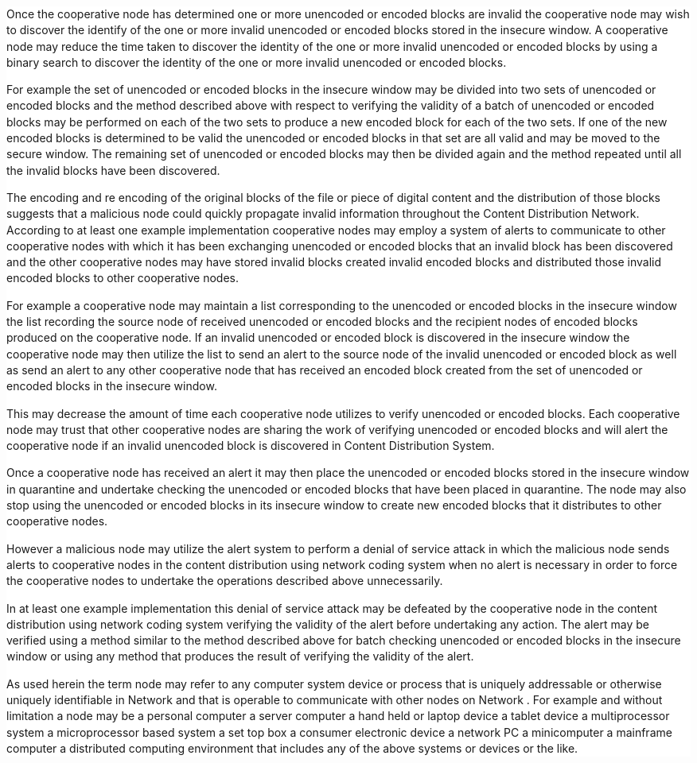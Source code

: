 Once the cooperative node has determined one or more unencoded or encoded blocks are invalid the cooperative node may wish to discover the identify of the one or more invalid unencoded or encoded blocks stored in the insecure window. A cooperative node may reduce the time taken to discover the identity of the one or more invalid unencoded or encoded blocks by using a binary search to discover the identity of the one or more invalid unencoded or encoded blocks.

For example the set of unencoded or encoded blocks in the insecure window may be divided into two sets of unencoded or encoded blocks and the method described above with respect to verifying the validity of a batch of unencoded or encoded blocks may be performed on each of the two sets to produce a new encoded block for each of the two sets. If one of the new encoded blocks is determined to be valid the unencoded or encoded blocks in that set are all valid and may be moved to the secure window. The remaining set of unencoded or encoded blocks may then be divided again and the method repeated until all the invalid blocks have been discovered.

The encoding and re encoding of the original blocks of the file or piece of digital content and the distribution of those blocks suggests that a malicious node could quickly propagate invalid information throughout the Content Distribution Network. According to at least one example implementation cooperative nodes may employ a system of alerts to communicate to other cooperative nodes with which it has been exchanging unencoded or encoded blocks that an invalid block has been discovered and the other cooperative nodes may have stored invalid blocks created invalid encoded blocks and distributed those invalid encoded blocks to other cooperative nodes.

For example a cooperative node may maintain a list corresponding to the unencoded or encoded blocks in the insecure window the list recording the source node of received unencoded or encoded blocks and the recipient nodes of encoded blocks produced on the cooperative node. If an invalid unencoded or encoded block is discovered in the insecure window the cooperative node may then utilize the list to send an alert to the source node of the invalid unencoded or encoded block as well as send an alert to any other cooperative node that has received an encoded block created from the set of unencoded or encoded blocks in the insecure window.

This may decrease the amount of time each cooperative node utilizes to verify unencoded or encoded blocks. Each cooperative node may trust that other cooperative nodes are sharing the work of verifying unencoded or encoded blocks and will alert the cooperative node if an invalid unencoded block is discovered in Content Distribution System.

Once a cooperative node has received an alert it may then place the unencoded or encoded blocks stored in the insecure window in quarantine and undertake checking the unencoded or encoded blocks that have been placed in quarantine. The node may also stop using the unencoded or encoded blocks in its insecure window to create new encoded blocks that it distributes to other cooperative nodes.

However a malicious node may utilize the alert system to perform a denial of service attack in which the malicious node sends alerts to cooperative nodes in the content distribution using network coding system when no alert is necessary in order to force the cooperative nodes to undertake the operations described above unnecessarily.

In at least one example implementation this denial of service attack may be defeated by the cooperative node in the content distribution using network coding system verifying the validity of the alert before undertaking any action. The alert may be verified using a method similar to the method described above for batch checking unencoded or encoded blocks in the insecure window or using any method that produces the result of verifying the validity of the alert.

As used herein the term node may refer to any computer system device or process that is uniquely addressable or otherwise uniquely identifiable in Network and that is operable to communicate with other nodes on Network . For example and without limitation a node may be a personal computer a server computer a hand held or laptop device a tablet device a multiprocessor system a microprocessor based system a set top box a consumer electronic device a network PC a minicomputer a mainframe computer a distributed computing environment that includes any of the above systems or devices or the like.
